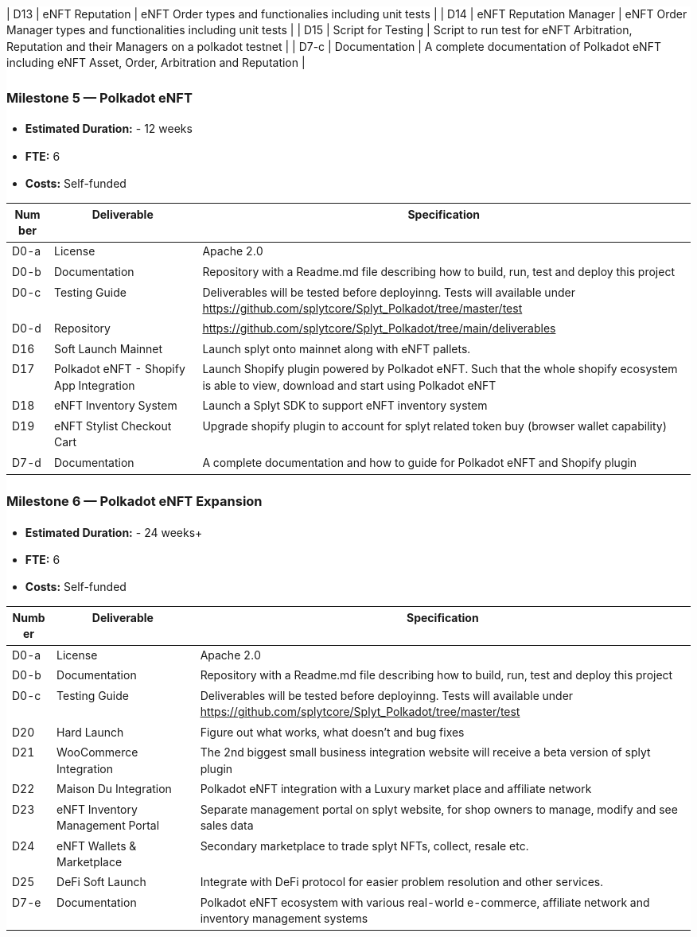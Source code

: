 | D13 | eNFT Reputation | eNFT Order types and functionalies including unit tests |
| D14 | eNFT Reputation Manager | eNFT Order Manager types and functionalities including unit tests |
| D15 | Script for Testing | Script to run test for eNFT Arbitration, Reputation and their Managers on a polkadot testnet |
| D7-c | Documentation | A complete documentation of Polkadot eNFT including eNFT Asset, Order, Arbitration and Reputation |



###  Milestone 5 — Polkadot eNFT

*  **Estimated Duration:** - 12 weeks

*  **FTE:** 6

*  **Costs:** Self-funded

| Number | Deliverable | Specification |
| - | - | - |
| D0-a | License | Apache 2.0 |
| D0-b | Documentation | Repository with a Readme.md file describing how to build, run, test and deploy this project |
| D0-c | Testing Guide | Deliverables will be tested before deployinng. Tests will available under https://github.com/splytcore/Splyt_Polkadot/tree/master/test |
| D0-d | Repository | https://github.com/splytcore/Splyt_Polkadot/tree/main/deliverables |
| D16 | Soft Launch Mainnet | Launch splyt onto mainnet along with eNFT pallets. |
| D17 | Polkadot eNFT - Shopify App Integration | Launch Shopify plugin powered by Polkadot eNFT. Such that the whole shopify ecosystem is able to view, download and start using Polkadot eNFT |
| D18 | eNFT Inventory System | Launch a Splyt SDK to support eNFT inventory system |
| D19 | eNFT Stylist Checkout Cart | Upgrade shopify plugin to account for splyt related token buy (browser wallet capability) |
| D7-d | Documentation | A complete documentation and how to guide for Polkadot eNFT and Shopify plugin |




###  Milestone 6 — Polkadot eNFT Expansion

*  **Estimated Duration:** - 24 weeks+

*  **FTE:** 6

*  **Costs:** Self-funded

| Number | Deliverable | Specification |
| - | - | - |
| D0-a | License | Apache 2.0 |
| D0-b | Documentation | Repository with a Readme.md file describing how to build, run, test and deploy this project |
| D0-c | Testing Guide | Deliverables will be tested before deployinng. Tests will available under https://github.com/splytcore/Splyt_Polkadot/tree/master/test
| D20 | Hard Launch | Figure out what works, what doesn’t and bug fixes |
| D21 | WooCommerce Integration | The 2nd biggest small business integration website will receive a beta version of splyt plugin |
| D22 | Maison Du Integration | Polkadot eNFT integration with a Luxury market place and affiliate network |
| D23 | eNFT Inventory Management Portal | Separate management portal on splyt website, for shop owners to manage, modify and see sales data |
| D24 | eNFT Wallets & Marketplace | Secondary marketplace to trade splyt NFTs, collect, resale etc. |
| D25 | DeFi Soft Launch | Integrate with DeFi protocol for easier problem resolution and other services.  |
| D7-e | Documentation | Polkadot eNFT ecosystem with various real-world e-commerce, affiliate network and inventory management systems  |
